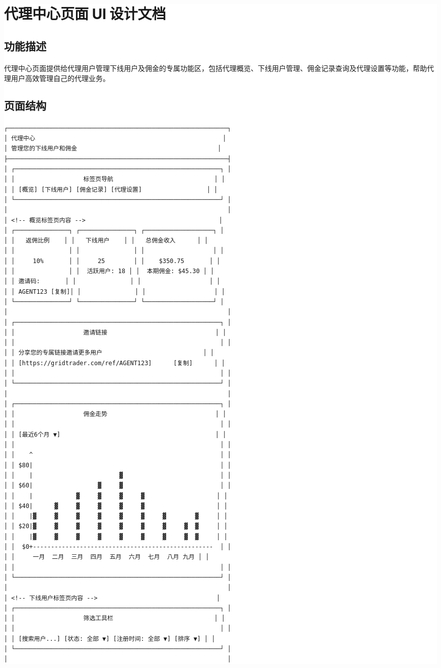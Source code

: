 # 代理中心页面 UI 设计文档

## 功能描述

代理中心页面提供给代理用户管理下线用户及佣金的专属功能区，包括代理概览、下线用户管理、佣金记录查询及代理设置等功能，帮助代理用户高效管理自己的代理业务。

## 页面结构

```
┌─────────────────────────────────────────────────────────────┐
│ 代理中心                                                    │
│ 管理您的下线用户和佣金                                       │
├─────────────────────────────────────────────────────────────┤
│ ┌─────────────────────────────────────────────────────────┐ │
│ │                   标签页导航                            │ │
│ │ [概览] [下线用户] [佣金记录] [代理设置]                  │ │
│ └─────────────────────────────────────────────────────────┘ │
│                                                             │
│ <!-- 概览标签页内容 -->                                     │
│ ┌───────────────┐ ┌───────────────┐ ┌───────────────────┐ │
│ │   返佣比例    │ │   下线用户    │ │   总佣金收入      │ │
│ │               │ │               │ │                   │ │
│ │     10%       │ │     25        │ │    $350.75       │ │
│ │               │ │  活跃用户: 18 │ │  本期佣金: $45.30 │ │
│ │ 邀请码:       │ │               │ │                   │ │
│ │ AGENT123 [复制]│ │               │ │                   │ │
│ └───────────────┘ └───────────────┘ └───────────────────┘ │
│                                                             │
│ ┌─────────────────────────────────────────────────────────┐ │
│ │                   邀请链接                              │ │
│ │                                                         │ │
│ │ 分享您的专属链接邀请更多用户                            │ │
│ │ [https://gridtrader.com/ref/AGENT123]      [复制]      │ │
│ │                                                         │ │
│ └─────────────────────────────────────────────────────────┘ │
│                                                             │
│ ┌─────────────────────────────────────────────────────────┐ │
│ │                   佣金走势                              │ │
│ │                                                         │ │
│ │ [最近6个月 ▼]                                           │ │
│ │                                                         │ │
│ │    ^                                                    │ │
│ │ $80|                                                    │ │
│ │    |                        ▓                           │ │
│ │ $60|                  ▓     ▓                           │ │
│ │    |            ▓     ▓     ▓     ▓                    │ │
│ │ $40|      ▓     ▓     ▓     ▓     ▓                    │ │
│ │    |▓     ▓     ▓     ▓     ▓     ▓     ▓        ▓     │ │
│ │ $20|▓     ▓     ▓     ▓     ▓     ▓     ▓     ▓  ▓     │ │
│ │    |▓     ▓     ▓     ▓     ▓     ▓     ▓     ▓  ▓     │ │
│ │  $0+--------------------------------------------------  │ │
│ │     一月  二月  三月  四月  五月  六月  七月  八月 九月 │ │
│ │                                                         │ │
│ └─────────────────────────────────────────────────────────┘ │
│                                                             │
│ <!-- 下线用户标签页内容 -->                                 │
│ ┌─────────────────────────────────────────────────────────┐ │
│ │                   筛选工具栏                            │ │
│ │                                                         │ │
│ │ [搜索用户...] [状态: 全部 ▼] [注册时间: 全部 ▼] [排序 ▼] │ │
│ └─────────────────────────────────────────────────────────┘ │
│                                                             │
```
